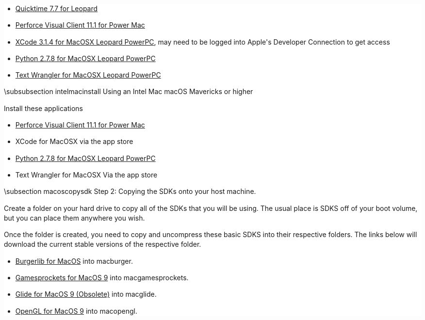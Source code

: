 * <a
    href="http://support.apple.com/downloads/DL761/en_US/QuickTime770_Leopard.dmg">Quicktime
    7.7 for Leopard</a>

* <a
    href="ftp://ftp.perforce.com/perforce/r11.1/bin.macosx105u/P4V.dmg">Perforce
    Visual Client 11.1 for Power Mac</a>

* <a
    href="http://adcdownload.apple.com/Developer_Tools/xcode_3.1.4_developer_tools/xcode314_2809_developerdvd.dmg">XCode
    3.1.4 for MacOSX Leopard PowerPC</a>, may need to be logged into Apple's
    Developer Connection to get access

* <a
    href="https://www.python.org/ftp/python/2.7.8/python-2.7.8-macosx10.5.dmg">Python
    2.7.8 for MacOSX Leopard PowerPC</a>

* <a href="http://pine.barebones.com/freeware/TextWrangler_3.5.3.dmg">Text
    Wrangler for MacOSX Leopard PowerPC</a>

\subsubsection intelmacinstall Using an Intel Mac macOS Mavericks or higher

Install these applications

* <a
    href="ftp://ftp.perforce.com/perforce/r11.1/bin.macosx105u/P4V.dmg">Perforce
    Visual Client 11.1 for Power Mac</a>

* XCode for MacOSX via the app store

* <a
    href="https://www.python.org/ftp/python/2.7.8/python-2.7.8-macosx10.5.dmg">Python
    2.7.8 for MacOSX Leopard PowerPC</a>

* Text Wrangler for MacOSX Via the app store

\subsection macoscopysdk Step 2: Copying the SDKs onto your host machine.

Create a folder on your hard drive to copy all of the SDKs that you will be using. The usual place is SDKS off of your boot volume, but you can place them anywhere you wish.

Once the folder is created, you need to copy and uncompress these basic SDKS into their respective folders. The links below will download the current stable versions of the respective folder.

* <a
    href="http://www.burgerbecky.com/burgerlib/macburger.sitx">Burgerlib for
    MacOS</a> into macburger.

* <a
    href="http://www.burgerbecky.com/burgerlib/macgamesprockets.sitx">Gamesprockets
    for MacOS 9</a> into macgamesprockets.

* <a href="http://www.burgerbecky.com/burgerlib/macglide.sitx">Glide for
    MacOS 9 (Obsolete)</a> into macglide.

* <a href="http://www.burgerbecky.com/burgerlib/macopengl.sitx">OpenGL for
    MacOS 9</a> into macopengl.
